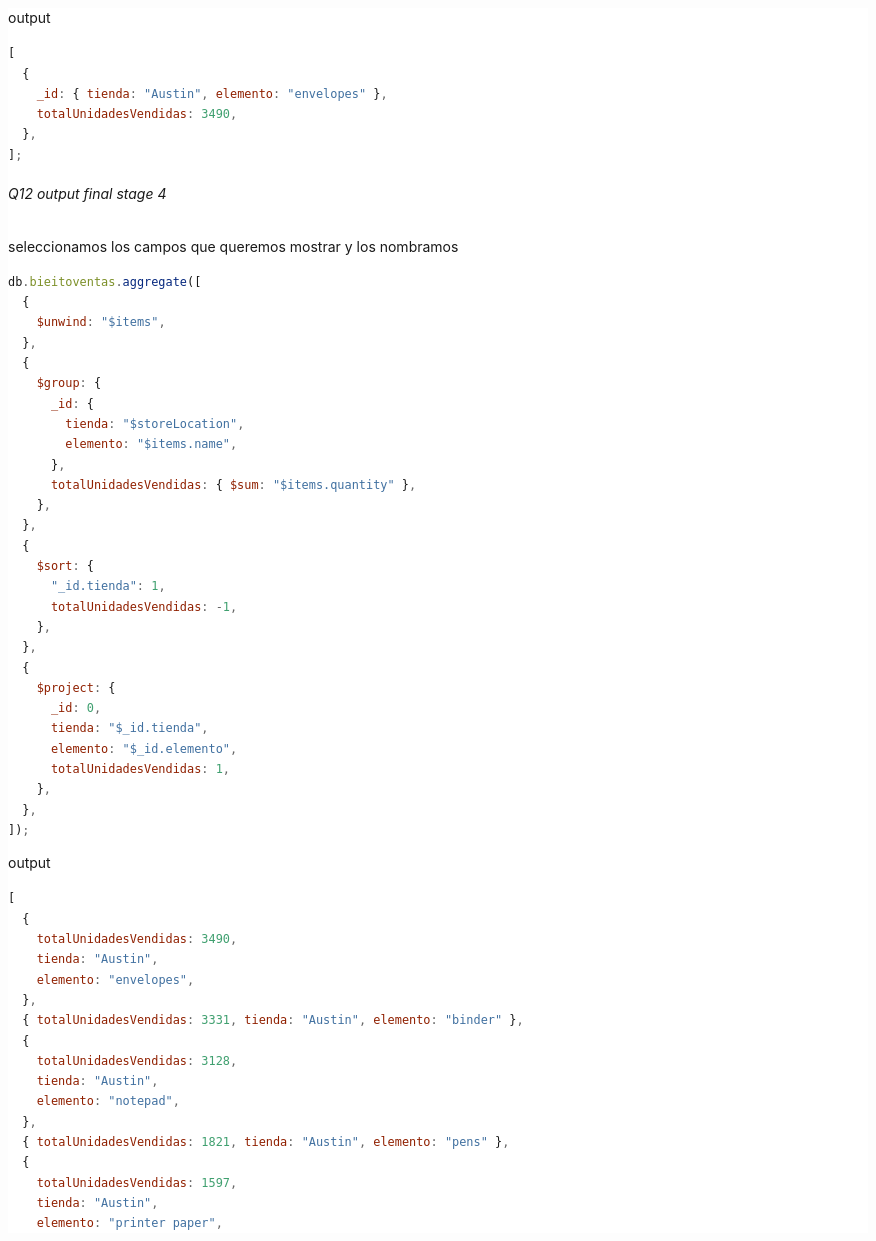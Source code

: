 output

```js
[
  {
    _id: { tienda: "Austin", elemento: "envelopes" },
    totalUnidadesVendidas: 3490,
  },
];
```



###### Q12 output final stage 4

seleccionamos los campos que queremos mostrar y los nombramos

```js
db.bieitoventas.aggregate([
  {
    $unwind: "$items",
  },
  {
    $group: {
      _id: {
        tienda: "$storeLocation",
        elemento: "$items.name",
      },
      totalUnidadesVendidas: { $sum: "$items.quantity" },
    },
  },
  {
    $sort: {
      "_id.tienda": 1,
      totalUnidadesVendidas: -1,
    },
  },
  {
    $project: {
      _id: 0,
      tienda: "$_id.tienda",
      elemento: "$_id.elemento",
      totalUnidadesVendidas: 1,
    },
  },
]);
```

output

```js
[
  {
    totalUnidadesVendidas: 3490,
    tienda: "Austin",
    elemento: "envelopes",
  },
  { totalUnidadesVendidas: 3331, tienda: "Austin", elemento: "binder" },
  {
    totalUnidadesVendidas: 3128,
    tienda: "Austin",
    elemento: "notepad",
  },
  { totalUnidadesVendidas: 1821, tienda: "Austin", elemento: "pens" },
  {
    totalUnidadesVendidas: 1597,
    tienda: "Austin",
    elemento: "printer paper",
```
